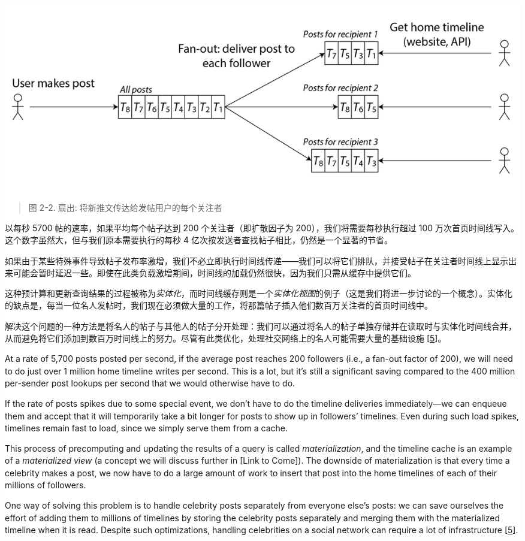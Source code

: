 ![ddia 0103](img/ddia_0103.png)

> 图 2-2. 扇出: 将新推文传达给发帖用户的每个关注者

以每秒 5700 帖的速率，如果平均每个帖子达到 200 个关注者（即扩散因子为 200），我们将需要每秒执行超过 100 万次首页时间线写入。这个数字虽然大，但与我们原本需要执行的每秒 4 亿次按发送者查找帖子相比，仍然是一个显著的节省。

如果由于某些特殊事件导致帖子发布率激增，我们不必立即执行时间线传递——我们可以将它们排队，并接受帖子在关注者时间线上显示出来可能会暂时延迟一些。即使在此类负载激增期间，时间线的加载仍然很快，因为我们只需从缓存中提供它们。

这种预计算和更新查询结果的过程被称为*实体化*，而时间线缓存则是一个*实体化视图*的例子（这是我们将进一步讨论的一个概念）。实体化的缺点是，每当一位名人发帖时，我们现在必须做大量的工作，将那篇帖子插入他们数百万关注者的首页时间线中。

解决这个问题的一种方法是将名人的帖子与其他人的帖子分开处理：我们可以通过将名人的帖子单独存储并在读取时与实体化时间线合并，从而避免将它们添加到数百万时间线上的努力。尽管有此类优化，处理社交网络上的名人可能需要大量的基础设施 [[5](ch02.html#Axon2010_ch2)]。

At a rate of 5,700 posts posted per second, if the average post reaches 200 followers (i.e., a fan-out factor of 200), we will need to do just over 1 million home timeline writes per second. This is a lot, but it’s still a significant saving compared to the 400 million per-sender post lookups per second that we would otherwise have to do.

If the rate of posts spikes due to some special event, we don’t have to do the timeline deliveries immediately—we can enqueue them and accept that it will temporarily take a bit longer for posts to show up in followers’ timelines. Even during such load spikes, timelines remain fast to load, since we simply serve them from a cache.

This process of precomputing and updating the results of a query is called *materialization*, and the timeline cache is an example of a *materialized view* (a concept we will discuss further in [Link to Come]). The downside of materialization is that every time a celebrity makes a post, we now have to do a large amount of work to insert that post into the home timelines of each of their millions of followers.

One way of solving this problem is to handle celebrity posts separately from everyone else’s posts: we can save ourselves the effort of adding them to millions of timelines by storing the celebrity posts separately and merging them with the materialized timeline when it is read. Despite such optimizations, handling celebrities on a social network can require a lot of infrastructure [[5](ch02.html#Axon2010_ch2)].


